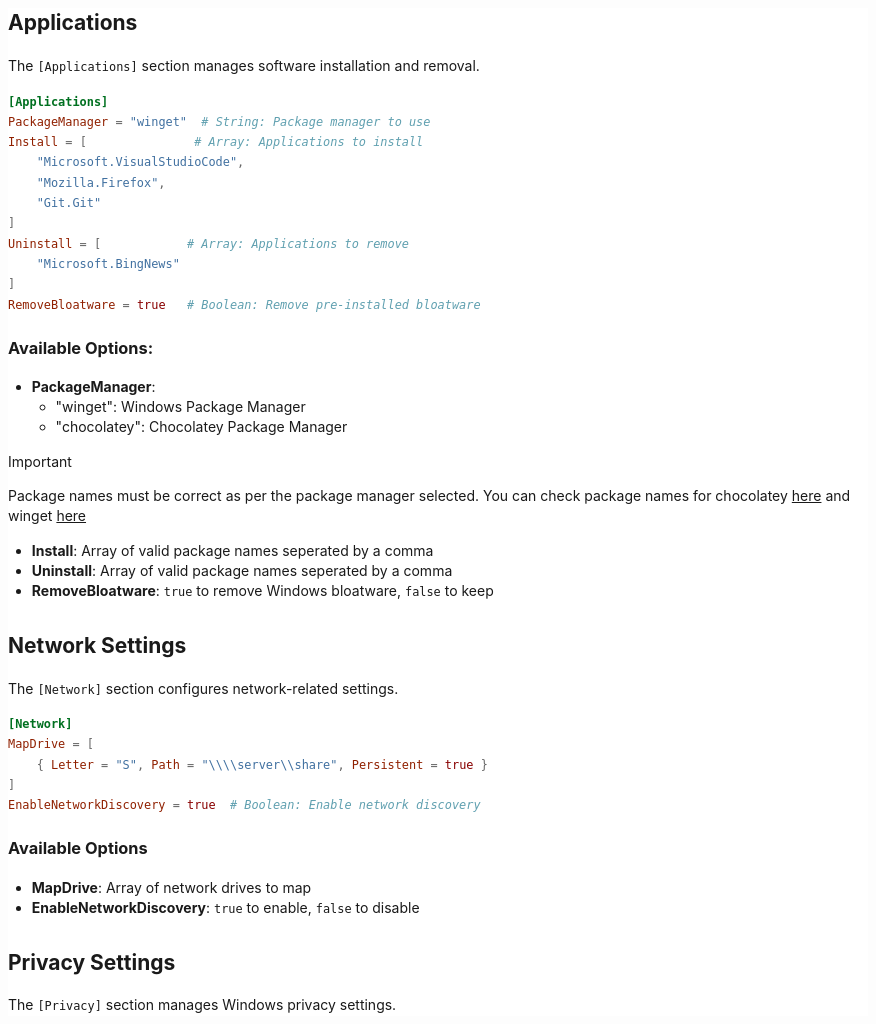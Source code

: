 ## Applications

The `[Applications]` section manages software installation and removal.

```toml
[Applications]
PackageManager = "winget"  # String: Package manager to use
Install = [               # Array: Applications to install
    "Microsoft.VisualStudioCode",
    "Mozilla.Firefox",
    "Git.Git"
]
Uninstall = [            # Array: Applications to remove
    "Microsoft.BingNews"
]
RemoveBloatware = true   # Boolean: Remove pre-installed bloatware
```

### Available Options:
- **PackageManager**:
  - "winget": Windows Package Manager
  - "chocolatey": Chocolatey Package Manager

> [!IMPORTANT]
> Package names must be correct as per the package manager selected. You can check package names for chocolatey [here](https://community.chocolatey.org/packages) and winget [here](https://winstall.app/)
- **Install**: Array of valid package names seperated by a comma
- **Uninstall**: Array of valid package names seperated by a comma
- **RemoveBloatware**: `true` to remove Windows bloatware, `false` to keep

## Network Settings

The `[Network]` section configures network-related settings.

```toml
[Network]
MapDrive = [
    { Letter = "S", Path = "\\\\server\\share", Persistent = true }
]
EnableNetworkDiscovery = true  # Boolean: Enable network discovery
```

### Available Options

- **MapDrive**: Array of network drives to map
- **EnableNetworkDiscovery**: `true` to enable, `false` to disable


## Privacy Settings

The `[Privacy]` section manages Windows privacy settings.
